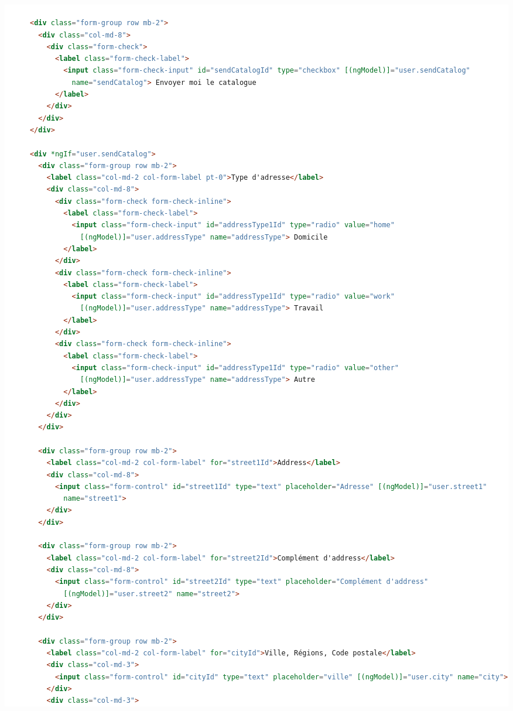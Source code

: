 ```html

      <div class="form-group row mb-2">
        <div class="col-md-8">
          <div class="form-check">
            <label class="form-check-label">
              <input class="form-check-input" id="sendCatalogId" type="checkbox" [(ngModel)]="user.sendCatalog"
                name="sendCatalog"> Envoyer moi le catalogue
            </label>
          </div>
        </div>
      </div>

      <div *ngIf="user.sendCatalog">
        <div class="form-group row mb-2">
          <label class="col-md-2 col-form-label pt-0">Type d'adresse</label>
          <div class="col-md-8">
            <div class="form-check form-check-inline">
              <label class="form-check-label">
                <input class="form-check-input" id="addressType1Id" type="radio" value="home"
                  [(ngModel)]="user.addressType" name="addressType"> Domicile
              </label>
            </div>
            <div class="form-check form-check-inline">
              <label class="form-check-label">
                <input class="form-check-input" id="addressType1Id" type="radio" value="work"
                  [(ngModel)]="user.addressType" name="addressType"> Travail
              </label>
            </div>
            <div class="form-check form-check-inline">
              <label class="form-check-label">
                <input class="form-check-input" id="addressType1Id" type="radio" value="other"
                  [(ngModel)]="user.addressType" name="addressType"> Autre
              </label>
            </div>
          </div>
        </div>

        <div class="form-group row mb-2">
          <label class="col-md-2 col-form-label" for="street1Id">Address</label>
          <div class="col-md-8">
            <input class="form-control" id="street1Id" type="text" placeholder="Adresse" [(ngModel)]="user.street1"
              name="street1">
          </div>
        </div>

        <div class="form-group row mb-2">
          <label class="col-md-2 col-form-label" for="street2Id">Complément d'address</label>
          <div class="col-md-8">
            <input class="form-control" id="street2Id" type="text" placeholder="Complément d'address"
              [(ngModel)]="user.street2" name="street2">
          </div>
        </div>

        <div class="form-group row mb-2">
          <label class="col-md-2 col-form-label" for="cityId">Ville, Régions, Code postale</label>
          <div class="col-md-3">
            <input class="form-control" id="cityId" type="text" placeholder="ville" [(ngModel)]="user.city" name="city">
          </div>
          <div class="col-md-3">
```